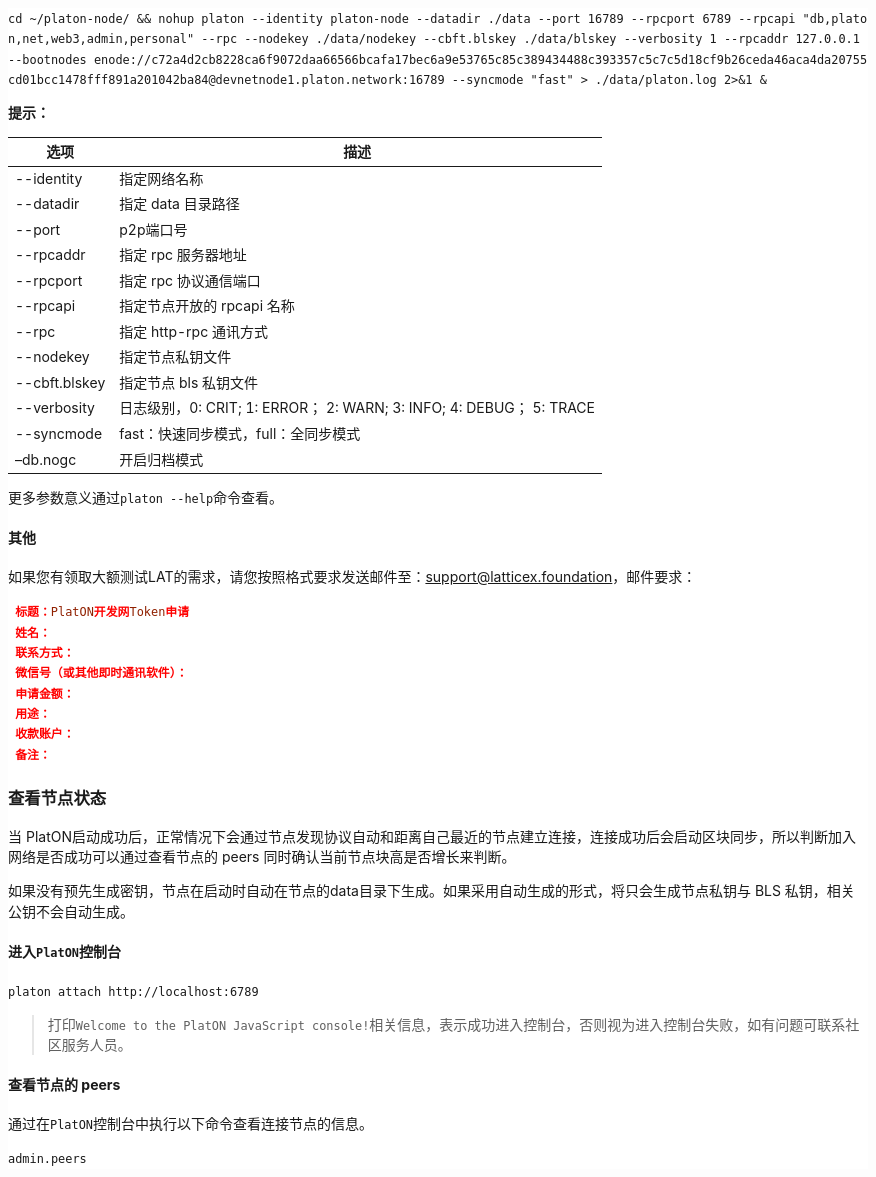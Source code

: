```shell
cd ~/platon-node/ && nohup platon --identity platon-node --datadir ./data --port 16789 --rpcport 6789 --rpcapi "db,platon,net,web3,admin,personal" --rpc --nodekey ./data/nodekey --cbft.blskey ./data/blskey --verbosity 1 --rpcaddr 127.0.0.1 --bootnodes enode://c72a4d2cb8228ca6f9072daa66566bcafa17bec6a9e53765c85c389434488c393357c5c7c5d18cf9b26ceda46aca4da20755cd01bcc1478fff891a201042ba84@devnetnode1.platon.network:16789 --syncmode "fast" > ./data/platon.log 2>&1 &
```

**提示：**

| **选项**      | **描述**                                                     |
| ------------- | ------------------------------------------------------------ |
| --identity    | 指定网络名称                                                 |
| --datadir     | 指定 data 目录路径                                           |
| --port        | p2p端口号                                                    |
| --rpcaddr     | 指定 rpc 服务器地址                                          |
| --rpcport     | 指定 rpc 协议通信端口                                        |
| --rpcapi      | 指定节点开放的 rpcapi 名称                                   |
| --rpc         | 指定 http-rpc 通讯方式                                       |
| --nodekey     | 指定节点私钥文件                                             |
| --cbft.blskey | 指定节点 bls 私钥文件                                        |
| --verbosity   | 日志级别，0: CRIT;  1: ERROR； 2: WARN;  3: INFO;  4: DEBUG； 5: TRACE |
| --syncmode    | fast：快速同步模式，full：全同步模式                         |
| –db.nogc      | 开启归档模式                                                 |

更多参数意义通过`platon --help`命令查看。



#### 其他

如果您有领取大额测试LAT的需求，请您按照格式要求发送邮件至：support@latticex.foundation，邮件要求：

```toml
 标题：PlatON开发网Token申请
 姓名：
 联系方式：
 微信号（或其他即时通讯软件）：
 申请金额：
 用途：
 收款账户：
 备注：
```


### 查看节点状态

当 PlatON启动成功后，正常情况下会通过节点发现协议自动和距离自己最近的节点建立连接，连接成功后会启动区块同步，所以判断加入网络是否成功可以通过查看节点的 peers 同时确认当前节点块高是否增长来判断。

如果没有预先生成密钥，节点在启动时自动在节点的data目录下生成。如果采用自动生成的形式，将只会生成节点私钥与 BLS 私钥，相关公钥不会自动生成。


#### 进入`PlatON`控制台

```bash
platon attach http://localhost:6789
```

> 打印`Welcome to the PlatON JavaScript console!`相关信息，表示成功进入控制台，否则视为进入控制台失败，如有问题可联系社区服务人员。

#### 查看节点的  peers

通过在`PlatON`控制台中执行以下命令查看连接节点的信息。

```bash
admin.peers
```
